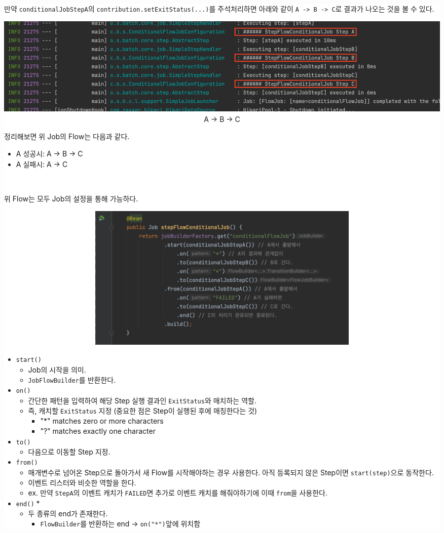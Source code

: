 만약 `conditionalJobStepA`의 `contribution.setExitStatus(...)`를 주석처리하면 아래와 같이 `A -> B -> C`로 결과가 나오는 것을 볼 수 있다.

<p align="center"><img src="./image/conditional-flow-result2.png"><br>A -> B -> C</p>

정리해보면 위 Job의 Flow는 다음과 같다.

* A 성공시: A -> B -> C
* A 실패시: A -> C

<br>

위 Flow는 모두 Job의 설정을 통해 가능하다.

<p align="center"><img src="./image/job-flow-conditional.png" width="500"> </p>

* `start()`
  * Job의 시작을 의미.
  * `JobFlowBuilder`를 반환한다.
* `on()`
  * 간단한 패턴을 입력하여 해당 Step 실행 결과인 `ExitStatus`와 매치하는 역할.
  * 즉, 캐치할 `ExitStatus` 지정 (중요한 점은 Step이 실행된 후에 매칭한다는 것)
    * "*" matches zero or more characters
    * "?" matches exactly one character
* `to()`
  * 다음으로 이동할 Step 지정.
* `from()`
  * 매개변수로 넘어온 Step으로 돌아가서 새 Flow를 시작해야하는 경우 사용한다. 아직 등록되지 않은 Step이면 `start(step)`으로 동작한다.
  * 이벤트 리스터와 비슷한 역할을 한다.
  * ex. 만약 `StepA`의 이벤트 캐치가 `FAILED`면 추가로 이벤트 캐치를 해줘야하기에 이때 `from`을 사용한다.
* `end()`
  * 
  * 두 종류의 end가 존재한다.
    * `FlowBuilder`를 반환하는 end -> `on("*")`앞에 위치함